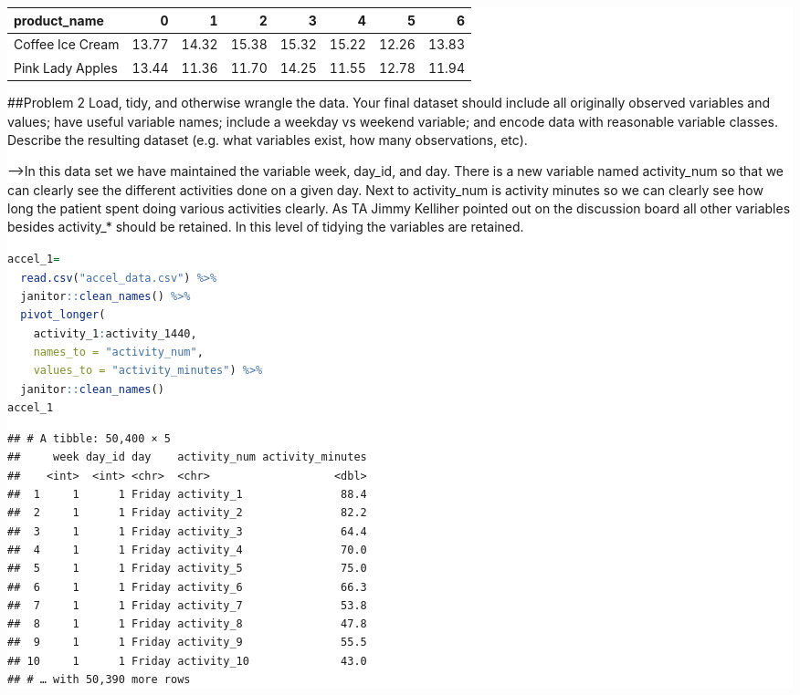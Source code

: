 | product_name     |     0 |     1 |     2 |     3 |     4 |     5 |     6 |
|:-----------------|------:|------:|------:|------:|------:|------:|------:|
| Coffee Ice Cream | 13.77 | 14.32 | 15.38 | 15.32 | 15.22 | 12.26 | 13.83 |
| Pink Lady Apples | 13.44 | 11.36 | 11.70 | 14.25 | 11.55 | 12.78 | 11.94 |

\##Problem 2 Load, tidy, and otherwise wrangle the data. Your final
dataset should include all originally observed variables and values;
have useful variable names; include a weekday vs weekend variable; and
encode data with reasonable variable classes. Describe the resulting
dataset (e.g. what variables exist, how many observations, etc).

–\>In this data set we have maintained the variable week, day_id, and
day. There is a new variable named activity_num so that we can clearly
see the different activities done on a given day. Next to activity_num
is activity minutes so we can clearly see how long the patient spent
doing various activities clearly. As TA Jimmy Kelliher pointed out on
the discussion board all other variables besides activity\_\* should be
retained. In this level of tidying the variables are retained.

``` r
accel_1=
  read.csv("accel_data.csv") %>% 
  janitor::clean_names() %>% 
  pivot_longer(
    activity_1:activity_1440,
    names_to = "activity_num",
    values_to = "activity_minutes") %>%
  janitor::clean_names()
accel_1
```

    ## # A tibble: 50,400 × 5
    ##     week day_id day    activity_num activity_minutes
    ##    <int>  <int> <chr>  <chr>                   <dbl>
    ##  1     1      1 Friday activity_1               88.4
    ##  2     1      1 Friday activity_2               82.2
    ##  3     1      1 Friday activity_3               64.4
    ##  4     1      1 Friday activity_4               70.0
    ##  5     1      1 Friday activity_5               75.0
    ##  6     1      1 Friday activity_6               66.3
    ##  7     1      1 Friday activity_7               53.8
    ##  8     1      1 Friday activity_8               47.8
    ##  9     1      1 Friday activity_9               55.5
    ## 10     1      1 Friday activity_10              43.0
    ## # … with 50,390 more rows
